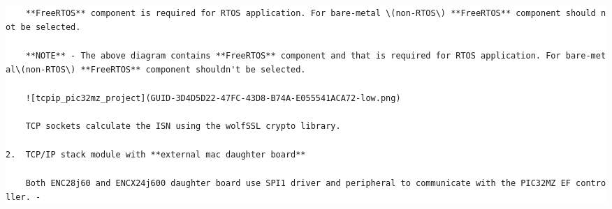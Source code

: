         **FreeRTOS** component is required for RTOS application. For bare-metal \(non-RTOS\) **FreeRTOS** component should not be selected.

        **NOTE** - The above diagram contains **FreeRTOS** component and that is required for RTOS application. For bare-metal\(non-RTOS\) **FreeRTOS** component shouldn't be selected.

        ![tcpip_pic32mz_project](GUID-3D4D5D22-47FC-43D8-B74A-E055541ACA72-low.png)

        TCP sockets calculate the ISN using the wolfSSL crypto library.

    2.  TCP/IP stack module with **external mac daughter board**

        Both ENC28j60 and ENCX24j600 daughter board use SPI1 driver and peripheral to communicate with the PIC32MZ EF controller. -
